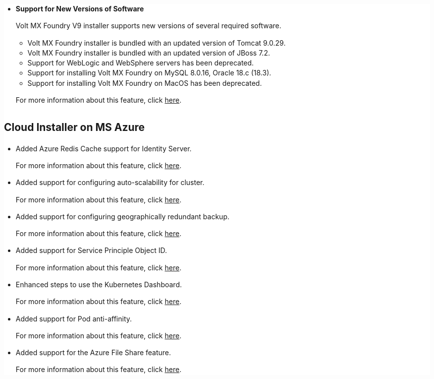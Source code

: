 *   **Support for New Versions of Software**
    
    Volt MX Foundry V9 installer supports new versions of several required software.
    
    *   Volt MX Foundry installer is bundled with an updated version of Tomcat 9.0.29.
    *   Volt MX Foundry installer is bundled with an updated version of JBoss 7.2.
    *   Support for WebLogic and WebSphere servers has been deprecated.
    *   Support for installing Volt MX Foundry on MySQL 8.0.16, Oracle 18.c (18.3).
    *   Support for installing Volt MX Foundry on MacOS has been deprecated.
    
    For more information about this feature, click [here](../../../Foundry/voltmxfoundry_supported_devices_os_browsers/Content/Introduction.md).
    

Cloud Installer on MS Azure
---------------------------

*   Added Azure Redis Cache support for Identity Server.
    
    For more information about this feature, click [here](../../../Foundry/voltmxfoundry_on_azure/Content/VoltMX_Foundry_on_Azure.md#redis_cache).
    
*   Added support for configuring auto-scalability for cluster.
    
    For more information about this feature, click [here](../../../Foundry/voltmxfoundry_on_azure/Content/Appendices.md#aks-autoscaling).
    
*   Added support for configuring geographically redundant backup.
    
    For more information about this feature, click [here](../../../Foundry/voltmxfoundry_on_azure/Content/VoltMX_Foundry_on_Azure.md#Geo).
    
*   Added support for Service Principle Object ID.
    
    For more information about this feature, click [here](../../../Foundry/voltmxfoundry_on_azure/Content/VoltMX_Foundry_on_Azure.md#servicePObj).
    
*   Enhanced steps to use the Kubernetes Dashboard.
    
    For more information about this feature, click [here](../../../Foundry/voltmxfoundry_on_azure/Content/Appendices.md#kubernetes-dashboard).
    
*   Added support for Pod anti-affinity.
    
    For more information about this feature, click [here](../../../Foundry/voltmxfoundry_on_azure/Content/Appendices.md#pod-anti-affinity).
    
*   Added support for the Azure File Share feature.
    
    For more information about this feature, click [here](../../../Foundry/voltmxfoundry_on_azure/Content/Appendices.md#configure-backup-and-restore-for-azure-file-share).

